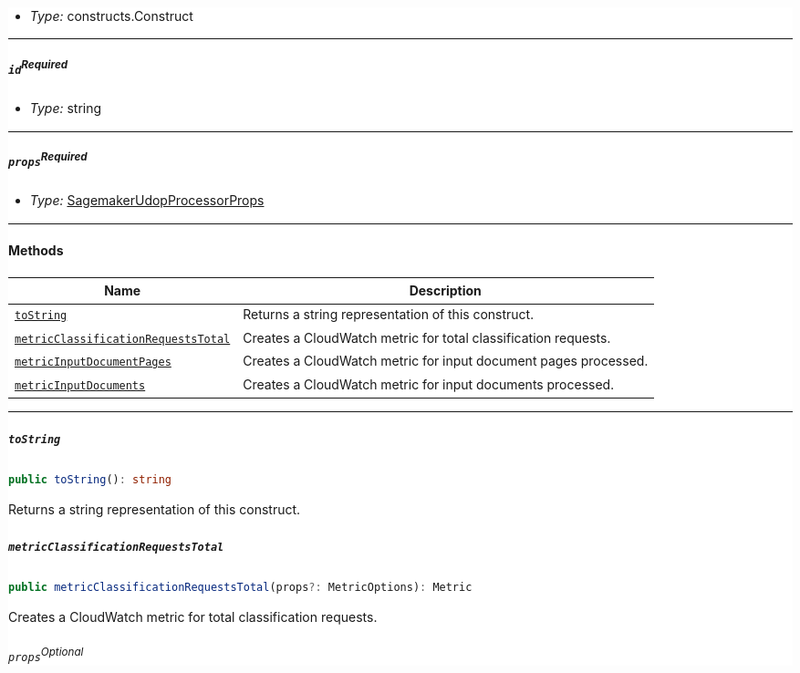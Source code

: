 - *Type:* constructs.Construct

---

##### `id`<sup>Required</sup> <a name="id" id="@cdklabs/genai-idp-sagemaker-udop-processor.SagemakerUdopProcessor.Initializer.parameter.id"></a>

- *Type:* string

---

##### `props`<sup>Required</sup> <a name="props" id="@cdklabs/genai-idp-sagemaker-udop-processor.SagemakerUdopProcessor.Initializer.parameter.props"></a>

- *Type:* <a href="#@cdklabs/genai-idp-sagemaker-udop-processor.SagemakerUdopProcessorProps">SagemakerUdopProcessorProps</a>

---

#### Methods <a name="Methods" id="Methods"></a>

| **Name** | **Description** |
| --- | --- |
| <code><a href="#@cdklabs/genai-idp-sagemaker-udop-processor.SagemakerUdopProcessor.toString">toString</a></code> | Returns a string representation of this construct. |
| <code><a href="#@cdklabs/genai-idp-sagemaker-udop-processor.SagemakerUdopProcessor.metricClassificationRequestsTotal">metricClassificationRequestsTotal</a></code> | Creates a CloudWatch metric for total classification requests. |
| <code><a href="#@cdklabs/genai-idp-sagemaker-udop-processor.SagemakerUdopProcessor.metricInputDocumentPages">metricInputDocumentPages</a></code> | Creates a CloudWatch metric for input document pages processed. |
| <code><a href="#@cdklabs/genai-idp-sagemaker-udop-processor.SagemakerUdopProcessor.metricInputDocuments">metricInputDocuments</a></code> | Creates a CloudWatch metric for input documents processed. |

---

##### `toString` <a name="toString" id="@cdklabs/genai-idp-sagemaker-udop-processor.SagemakerUdopProcessor.toString"></a>

```typescript
public toString(): string
```

Returns a string representation of this construct.

##### `metricClassificationRequestsTotal` <a name="metricClassificationRequestsTotal" id="@cdklabs/genai-idp-sagemaker-udop-processor.SagemakerUdopProcessor.metricClassificationRequestsTotal"></a>

```typescript
public metricClassificationRequestsTotal(props?: MetricOptions): Metric
```

Creates a CloudWatch metric for total classification requests.

###### `props`<sup>Optional</sup> <a name="props" id="@cdklabs/genai-idp-sagemaker-udop-processor.SagemakerUdopProcessor.metricClassificationRequestsTotal.parameter.props"></a>
